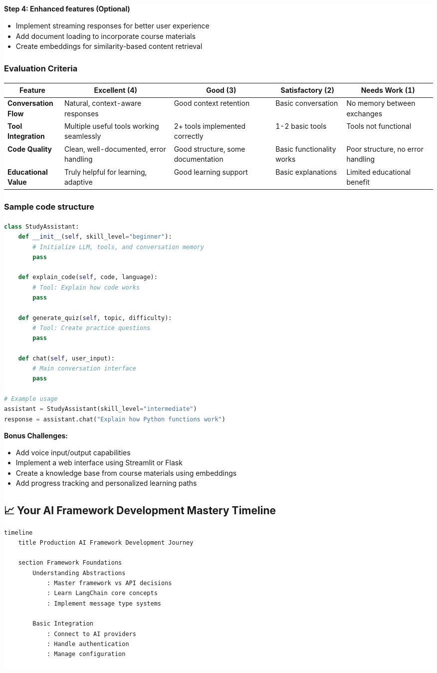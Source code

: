 **Step 4: Enhanced features (Optional)**
- Implement streaming responses for better user experience
- Add document loading to incorporate course materials
- Create embeddings for similarity-based content retrieval

### Evaluation Criteria

| Feature | Excellent (4) | Good (3) | Satisfactory (2) | Needs Work (1) |
|---------|---------------|----------|------------------|----------------|
| **Conversation Flow** | Natural, context-aware responses | Good context retention | Basic conversation | No memory between exchanges |
| **Tool Integration** | Multiple useful tools working seamlessly | 2+ tools implemented correctly | 1-2 basic tools | Tools not functional |
| **Code Quality** | Clean, well-documented, error handling | Good structure, some documentation | Basic functionality works | Poor structure, no error handling |
| **Educational Value** | Truly helpful for learning, adaptive | Good learning support | Basic explanations | Limited educational benefit |

### Sample code structure

```python
class StudyAssistant:
    def __init__(self, skill_level="beginner"):
        # Initialize LLM, tools, and conversation memory
        pass
    
    def explain_code(self, code, language):
        # Tool: Explain how code works
        pass
    
    def generate_quiz(self, topic, difficulty):
        # Tool: Create practice questions
        pass
    
    def chat(self, user_input):
        # Main conversation interface
        pass

# Example usage
assistant = StudyAssistant(skill_level="intermediate")
response = assistant.chat("Explain how Python functions work")
```

**Bonus Challenges:**
- Add voice input/output capabilities
- Implement a web interface using Streamlit or Flask
- Create a knowledge base from course materials using embeddings
- Add progress tracking and personalized learning paths

## 📈 Your AI Framework Development Mastery Timeline

```mermaid
timeline
    title Production AI Framework Development Journey
    
    section Framework Foundations
        Understanding Abstractions
            : Master framework vs API decisions
            : Learn LangChain core concepts
            : Implement message type systems
        
        Basic Integration
            : Connect to AI providers
            : Handle authentication
            : Manage configuration
    
```